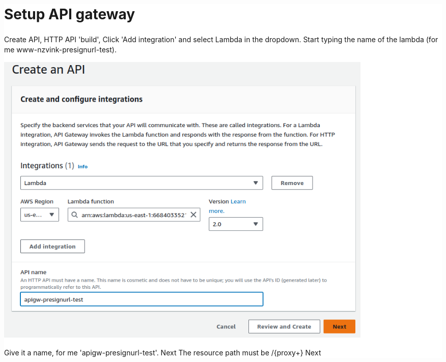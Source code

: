 # Setup API gateway
Create API, HTTP API 'build', Click 'Add integration' and select Lambda in the dropdown. Start typing the name of the lambda (for me www-nzvink-presignurl-test).

<kbd><img src= "https://raw.githubusercontent.com/nzdavidv/pages/refs/heads/main/images/aws-presign-09.png" alt="aws-presign-09" width="700px"></kbd>

Give it a name, for me 'apigw-presignurl-test'. Next
The resource path must be /{proxy+}
Next

